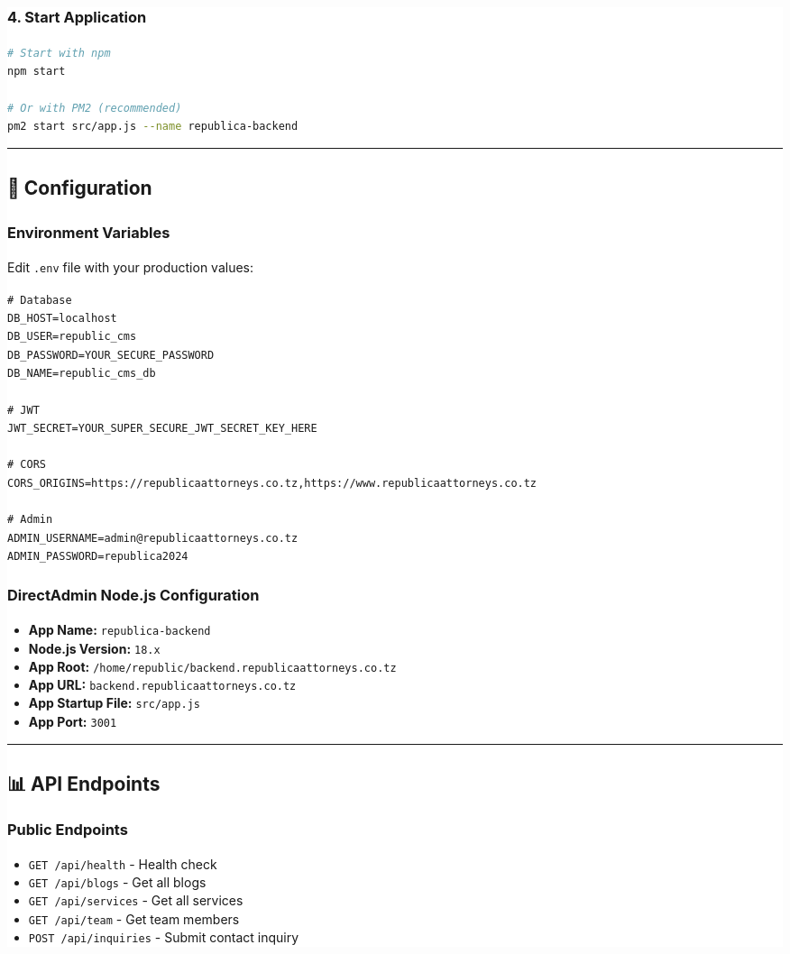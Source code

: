 ### **4. Start Application**
```bash
# Start with npm
npm start

# Or with PM2 (recommended)
pm2 start src/app.js --name republica-backend
```

---

## 🔧 **Configuration**

### **Environment Variables**
Edit `.env` file with your production values:

```env
# Database
DB_HOST=localhost
DB_USER=republic_cms
DB_PASSWORD=YOUR_SECURE_PASSWORD
DB_NAME=republic_cms_db

# JWT
JWT_SECRET=YOUR_SUPER_SECURE_JWT_SECRET_KEY_HERE

# CORS
CORS_ORIGINS=https://republicaattorneys.co.tz,https://www.republicaattorneys.co.tz

# Admin
ADMIN_USERNAME=admin@republicaattorneys.co.tz
ADMIN_PASSWORD=republica2024
```

### **DirectAdmin Node.js Configuration**
- **App Name:** `republica-backend`
- **Node.js Version:** `18.x`
- **App Root:** `/home/republic/backend.republicaattorneys.co.tz`
- **App URL:** `backend.republicaattorneys.co.tz`
- **App Startup File:** `src/app.js`
- **App Port:** `3001`

---

## 📊 **API Endpoints**

### **Public Endpoints**
- `GET /api/health` - Health check
- `GET /api/blogs` - Get all blogs
- `GET /api/services` - Get all services
- `GET /api/team` - Get team members
- `POST /api/inquiries` - Submit contact inquiry
